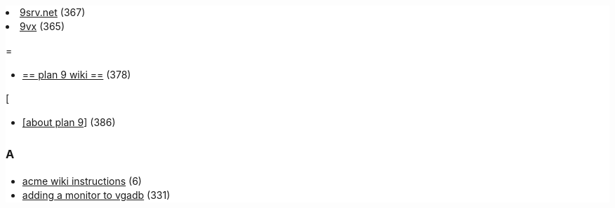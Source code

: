 <li>
<a href="9srv.net">9srv.net</a>
(367)
</li>

<li>
<a href="9vx">9vx</a>
(365)
</li>
</ul>

</p>

<p class='para'>
=
<ul>

<li>
<a href="==_plan_9_wiki_==">==
plan
9
wiki
==</a>
(378)
</li>
</ul>

</p>

<p class='para'>
[
<ul>

<li>
<a href="#about plan 9">[about
plan
9</a>]
(386)
</li>
</ul>

</p>

<a name="A" /><h3>A</h3>

<ul>

<li>
<a href="acme_wiki_instructions">acme
wiki
instructions</a>
(6)
</li>

<li>
<a href="adding_a_monitor_to_vgadb">adding
a
monitor
to
vgadb</a>
(331)
</li>
